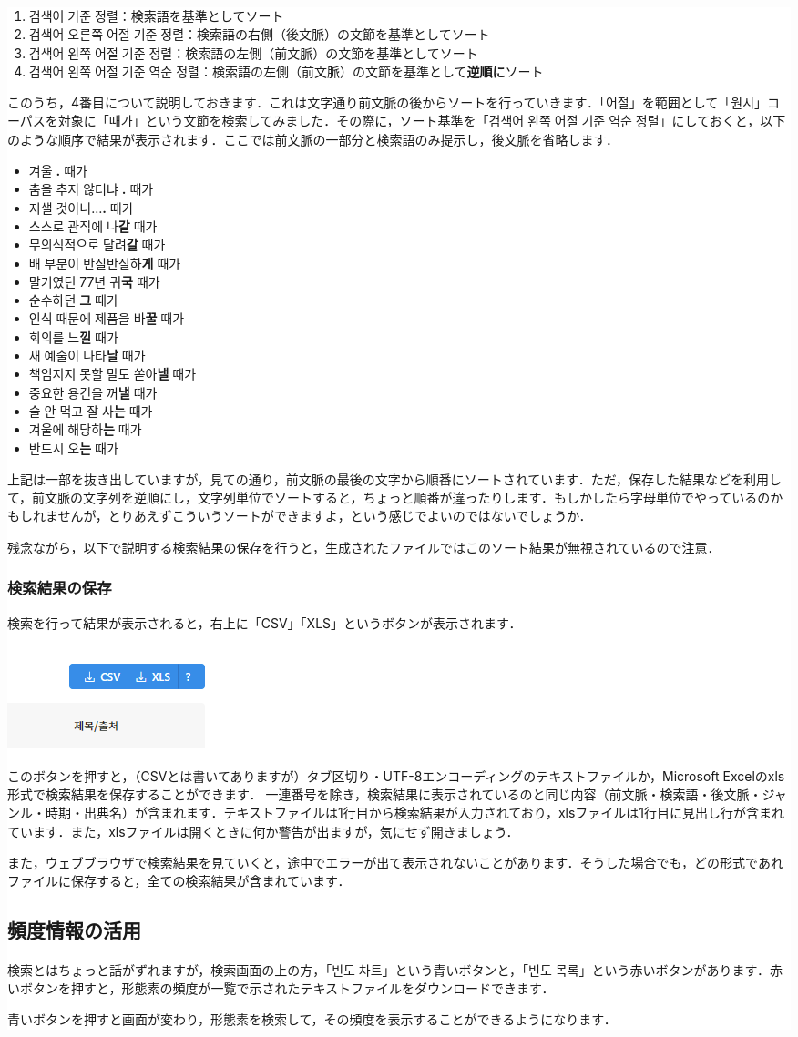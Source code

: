   1. 검색어 기준 정렬：検索語を基準としてソート
  1. 검색어 오른쪽 어절 기준 정렬：検索語の右側（後文脈）の文節を基準としてソート
  1. 검색어 왼쪽 어절 기준 정렬：検索語の左側（前文脈）の文節を基準としてソート
  1. 검색어 왼쪽 어절 기준 역순 정렬：検索語の左側（前文脈）の文節を基準として**逆順に**ソート

このうち，4番目について説明しておきます．これは文字通り前文脈の後からソートを行っていきます．「어절」を範囲として「원시」コーパスを対象に「때가」という文節を検索してみました．その際に，ソート基準を「검색어 왼쪽 어절 기준 역순 정렬」にしておくと，以下のような順序で結果が表示されます．ここでは前文脈の一部分と検索語のみ提示し，後文脈を省略します．

  - 겨울 **.** 때가
  - 춤을 추지 않더냐 **.** 때가
  - 지샐 것이니…**.** 때가
  - 스스로 관직에 나**갈** 때가
  - 무의식적으로 달려**갈** 때가
  - 배 부분이 반질반질하**게** 때가
  - 말기였던 77년 귀**국** 때가
  - 순수하던 **그** 때가
  - 인식 때문에 제품을 바**꿀** 때가
  - 회의를 느**낄** 때가
  - 새 예술이 나타**날** 때가
  - 책임지지 못할 말도 쏟아**낼** 때가
  - 중요한 용건을 꺼**낼** 때가
  - 술 안 먹고 잘 사**는** 때가
  - 겨울에 해당하**는** 때가
  - 반드시 오**는** 때가

上記は一部を抜き出していますが，見ての通り，前文脈の最後の文字から順番にソートされています．ただ，保存した結果などを利用して，前文脈の文字列を逆順にし，文字列単位でソートすると，ちょっと順番が違ったりします．もしかしたら字母単位でやっているのかもしれませんが，とりあえずこういうソートができますよ，という感じでよいのではないでしょうか．

残念ながら，以下で説明する検索結果の保存を行うと，生成されたファイルではこのソート結果が無視されているので注意．

### 検索結果の保存

検索を行って結果が表示されると，右上に「CSV」「XLS」というボタンが表示されます．

![result_save](../img/yonsei_result_save.png)

このボタンを押すと，（CSVとは書いてありますが）タブ区切り・UTF-8エンコーディングのテキストファイルか，Microsoft Excelのxls形式で検索結果を保存することができます．
一連番号を除き，検索結果に表示されているのと同じ内容（前文脈・検索語・後文脈・ジャンル・時期・出典名）が含まれます．テキストファイルは1行目から検索結果が入力されており，xlsファイルは1行目に見出し行が含まれています．また，xlsファイルは開くときに何か警告が出ますが，気にせず開きましょう．

また，ウェブブラウザで検索結果を見ていくと，途中でエラーが出て表示されないことがあります．そうした場合でも，どの形式であれファイルに保存すると，全ての検索結果が含まれています．

## 頻度情報の活用

検索とはちょっと話がずれますが，検索画面の上の方，「빈도 차트」という青いボタンと，「빈도 목록」という赤いボタンがあります．赤いボタンを押すと，形態素の頻度が一覧で示されたテキストファイルをダウンロードできます．

青いボタンを押すと画面が変わり，形態素を検索して，その頻度を表示することができるようになります．
